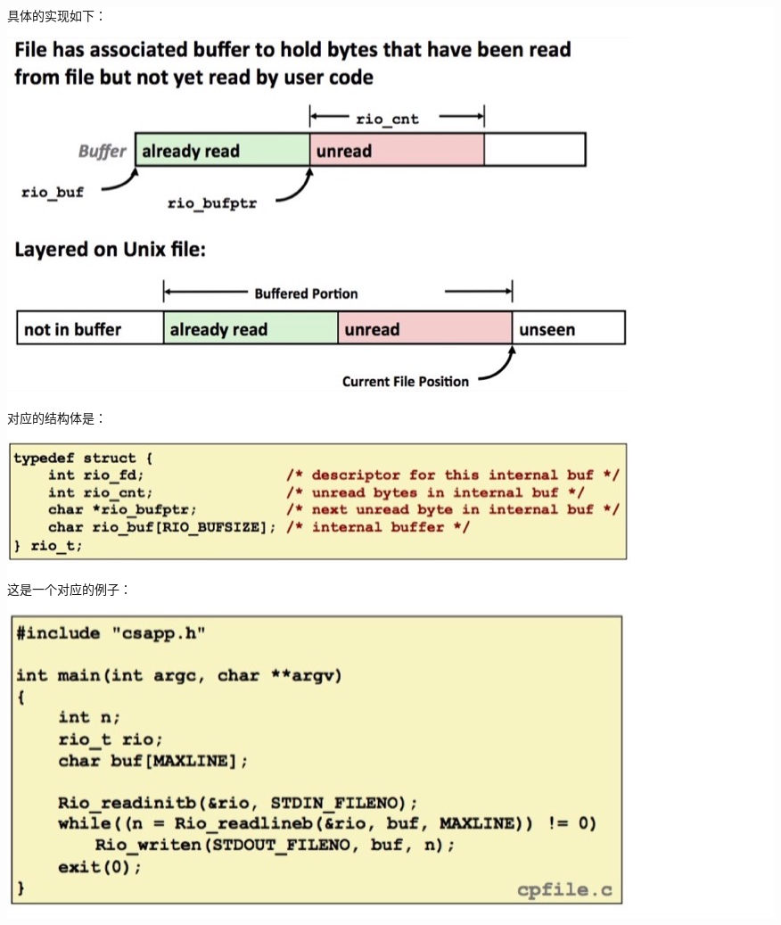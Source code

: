 具体的实现如下：

![Buffered I/O: Implementation](/images/14574548545398.jpg)

对应的结构体是：

![](/images/14574549507104.jpg)

这是一个对应的例子：

![Copying the lines of a text file from standar input to standard output](/images/14574549871674.jpg)

